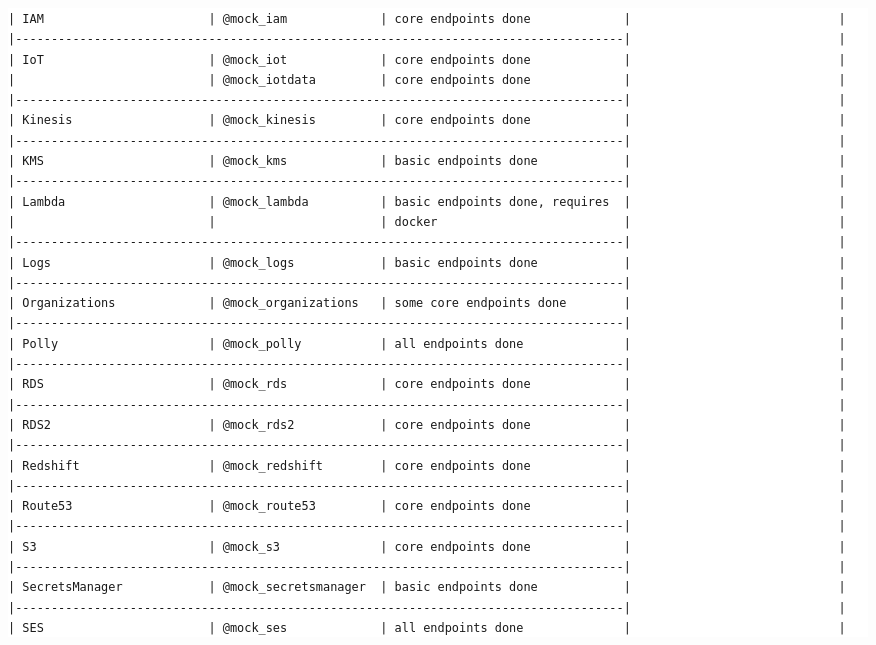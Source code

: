 ```gherkin
| IAM                       | @mock_iam             | core endpoints done             |                             |
|-------------------------------------------------------------------------------------|                             |
| IoT                       | @mock_iot             | core endpoints done             |                             |
|                           | @mock_iotdata         | core endpoints done             |                             |
|-------------------------------------------------------------------------------------|                             |
| Kinesis                   | @mock_kinesis         | core endpoints done             |                             |
|-------------------------------------------------------------------------------------|                             |
| KMS                       | @mock_kms             | basic endpoints done            |                             |
|-------------------------------------------------------------------------------------|                             |
| Lambda                    | @mock_lambda          | basic endpoints done, requires  |                             |
|                           |                       | docker                          |                             |
|-------------------------------------------------------------------------------------|                             |
| Logs                      | @mock_logs            | basic endpoints done            |                             |
|-------------------------------------------------------------------------------------|                             |
| Organizations             | @mock_organizations   | some core endpoints done        |                             |
|-------------------------------------------------------------------------------------|                             |
| Polly                     | @mock_polly           | all endpoints done              |                             |
|-------------------------------------------------------------------------------------|                             |
| RDS                       | @mock_rds             | core endpoints done             |                             |
|-------------------------------------------------------------------------------------|                             |
| RDS2                      | @mock_rds2            | core endpoints done             |                             |
|-------------------------------------------------------------------------------------|                             |
| Redshift                  | @mock_redshift        | core endpoints done             |                             |
|-------------------------------------------------------------------------------------|                             |
| Route53                   | @mock_route53         | core endpoints done             |                             |
|-------------------------------------------------------------------------------------|                             |
| S3                        | @mock_s3              | core endpoints done             |                             |
|-------------------------------------------------------------------------------------|                             |
| SecretsManager            | @mock_secretsmanager  | basic endpoints done            |                             |
|-------------------------------------------------------------------------------------|                             |
| SES                       | @mock_ses             | all endpoints done              |                             |
```